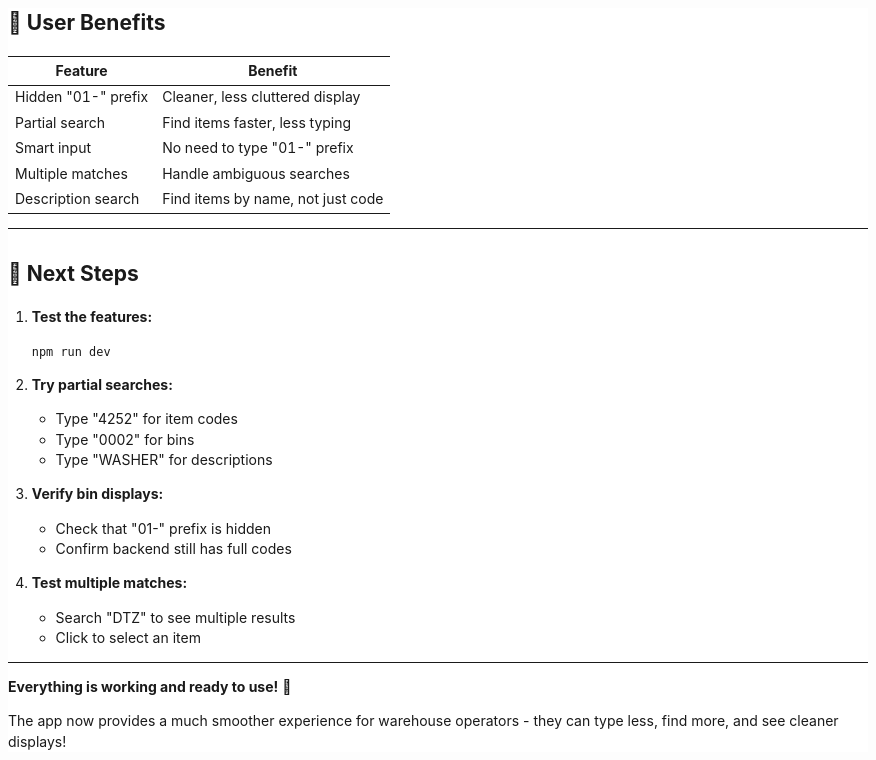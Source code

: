 
## 💪 User Benefits

| Feature | Benefit |
|---------|---------|
| Hidden "01-" prefix | Cleaner, less cluttered display |
| Partial search | Find items faster, less typing |
| Smart input | No need to type "01-" prefix |
| Multiple matches | Handle ambiguous searches |
| Description search | Find items by name, not just code |

---

## 🚀 Next Steps

1. **Test the features:**
   ```bash
   npm run dev
   ```

2. **Try partial searches:**
   - Type "4252" for item codes
   - Type "0002" for bins
   - Type "WASHER" for descriptions

3. **Verify bin displays:**
   - Check that "01-" prefix is hidden
   - Confirm backend still has full codes

4. **Test multiple matches:**
   - Search "DTZ" to see multiple results
   - Click to select an item

---

**Everything is working and ready to use!** 🎉

The app now provides a much smoother experience for warehouse operators - they can type less, find more, and see cleaner displays!

